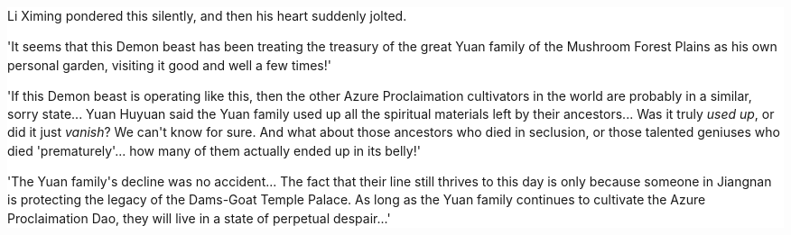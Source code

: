 Li Ximing pondered this silently, and then his heart suddenly jolted.

'It seems that this Demon beast has been treating the treasury of the great Yuan family of the Mushroom Forest Plains as his own personal garden, visiting it good and well a few times!'

'If this Demon beast is operating like this, then the other Azure Proclaimation cultivators in the world are probably in a similar, sorry state... Yuan Huyuan said the Yuan family used up all the spiritual materials left by their ancestors... Was it truly *used up*, or did it just *vanish*? We can't know for sure. And what about those ancestors who died in seclusion, or those talented geniuses who died 'prematurely'... how many of them actually ended up in its belly!'

'The Yuan family's decline was no accident... The fact that their line still thrives to this day is only because someone in Jiangnan is protecting the legacy of the Dams-Goat Temple Palace. As long as the Yuan family continues to cultivate the Azure Proclaimation Dao, they will live in a state of perpetual despair...'